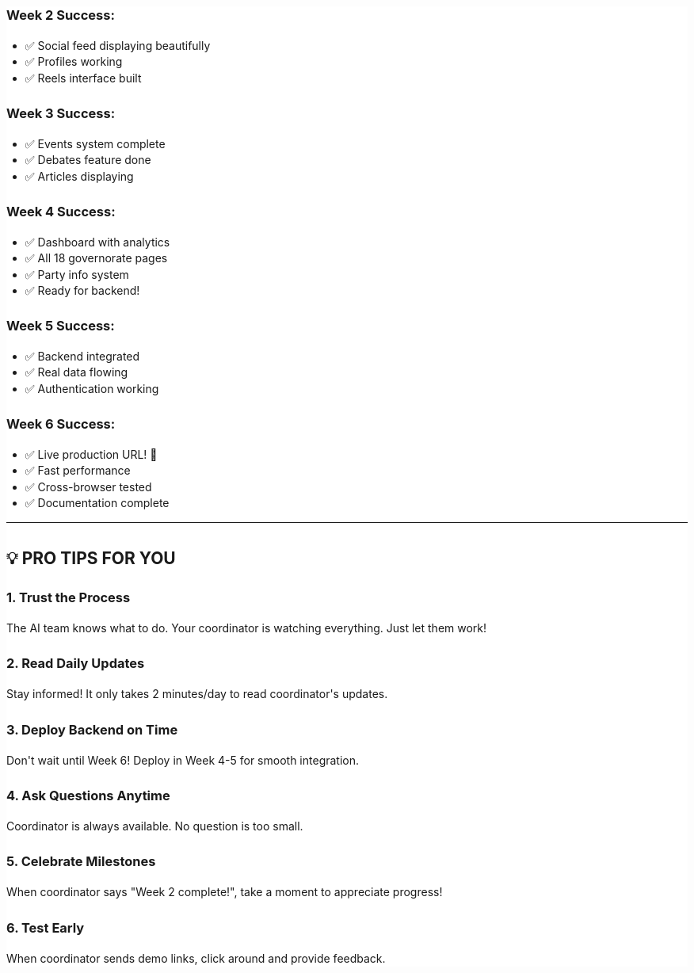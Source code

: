 ### Week 2 Success:
- ✅ Social feed displaying beautifully
- ✅ Profiles working
- ✅ Reels interface built

### Week 3 Success:
- ✅ Events system complete
- ✅ Debates feature done
- ✅ Articles displaying

### Week 4 Success:
- ✅ Dashboard with analytics
- ✅ All 18 governorate pages
- ✅ Party info system
- ✅ Ready for backend!

### Week 5 Success:
- ✅ Backend integrated
- ✅ Real data flowing
- ✅ Authentication working

### Week 6 Success:
- ✅ Live production URL! 🎉
- ✅ Fast performance
- ✅ Cross-browser tested
- ✅ Documentation complete

---

## 💡 PRO TIPS FOR YOU

### 1. Trust the Process
The AI team knows what to do. Your coordinator is watching everything. Just let them work!

### 2. Read Daily Updates
Stay informed! It only takes 2 minutes/day to read coordinator's updates.

### 3. Deploy Backend on Time
Don't wait until Week 6! Deploy in Week 4-5 for smooth integration.

### 4. Ask Questions Anytime
Coordinator is always available. No question is too small.

### 5. Celebrate Milestones
When coordinator says "Week 2 complete!", take a moment to appreciate progress!

### 6. Test Early
When coordinator sends demo links, click around and provide feedback.
